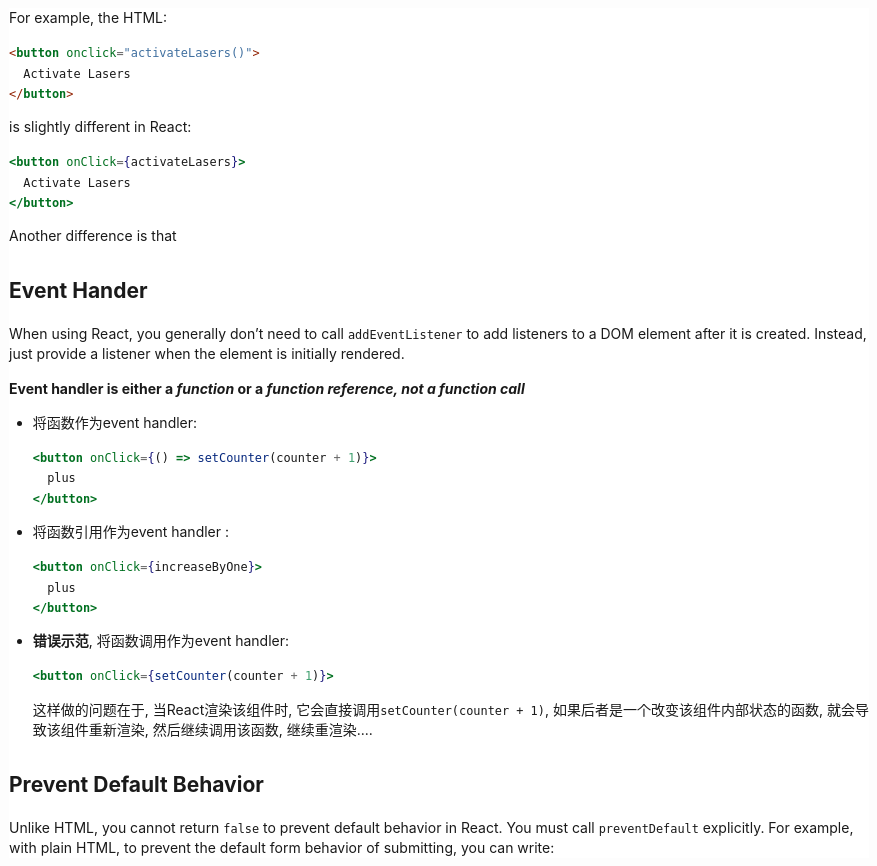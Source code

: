 For example, the HTML:

```html
<button onclick="activateLasers()">
  Activate Lasers
</button>
```

is slightly different in React:

```jsx
<button onClick={activateLasers}>  
  Activate Lasers
</button>
```



Another difference is that 

## Event Hander

When using React, you generally don’t need to call `addEventListener` to add listeners to a DOM element after it is created. Instead, just provide a listener when the element is initially rendered.



**Event handler is either a *function* or a *function reference, not a function call***

* 将函数作为event handler:

  ```jsx
  <button onClick={() => setCounter(counter + 1)}> 
    plus
  </button>
  ```

  

* 将函数引用作为event handler :

  ```jsx
  <button onClick={increaseByOne}> 
    plus
  </button>
  ```

* **错误示范**, 将函数调用作为event handler:

  ```jsx
  <button onClick={setCounter(counter + 1)}>
  ```

  这样做的问题在于, 当React渲染该组件时, 它会直接调用`setCounter(counter + 1)`, 如果后者是一个改变该组件内部状态的函数, 就会导致该组件重新渲染, 然后继续调用该函数, 继续重渲染....



## Prevent Default Behavior

Unlike HTML, you cannot return `false` to prevent default behavior in React. You must call `preventDefault` explicitly. For example, with plain HTML, to prevent the default form behavior of submitting, you can write:
